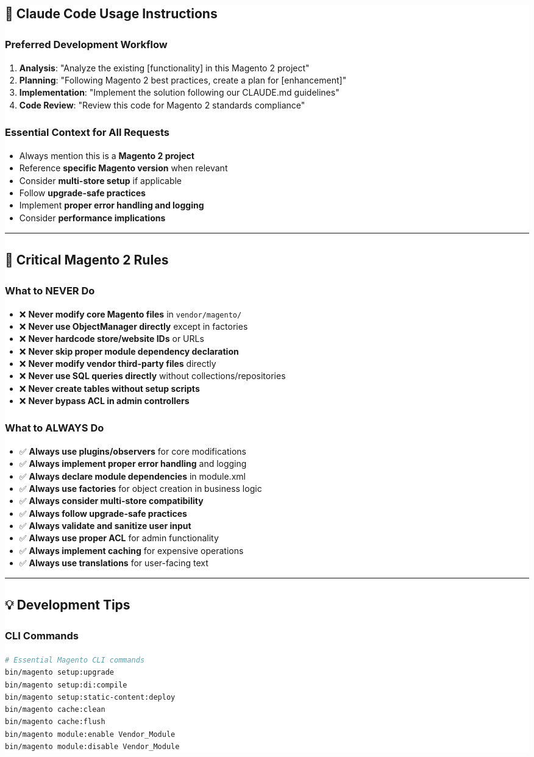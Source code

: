 
## 📝 Claude Code Usage Instructions

### Preferred Development Workflow
1. **Analysis**: "Analyze the existing [functionality] in this Magento 2 project"
2. **Planning**: "Following Magento 2 best practices, create a plan for [enhancement]"
3. **Implementation**: "Implement the solution following our CLAUDE.md guidelines"
4. **Code Review**: "Review this code for Magento 2 standards compliance"

### Essential Context for All Requests
- Always mention this is a **Magento 2 project**
- Reference **specific Magento version** when relevant
- Consider **multi-store setup** if applicable
- Follow **upgrade-safe practices**
- Implement **proper error handling and logging**
- Consider **performance implications**

---
## 🚨 Critical Magento 2 Rules

### What to NEVER Do
- ❌ **Never modify core Magento files** in `vendor/magento/`
- ❌ **Never use ObjectManager directly** except in factories
- ❌ **Never hardcode store/website IDs** or URLs
- ❌ **Never skip proper module dependency declaration**
- ❌ **Never modify vendor third-party files** directly
- ❌ **Never use SQL queries directly** without collections/repositories
- ❌ **Never create tables without setup scripts**
- ❌ **Never bypass ACL in admin controllers**

### What to ALWAYS Do
- ✅ **Always use plugins/observers** for core modifications
- ✅ **Always implement proper error handling** and logging
- ✅ **Always declare module dependencies** in module.xml
- ✅ **Always use factories** for object creation in business logic
- ✅ **Always consider multi-store compatibility**
- ✅ **Always follow upgrade-safe practices**
- ✅ **Always validate and sanitize user input**
- ✅ **Always use proper ACL** for admin functionality
- ✅ **Always implement caching** for expensive operations
- ✅ **Always use translations** for user-facing text

---

## 💡 Development Tips

### CLI Commands
```bash
# Essential Magento CLI commands
bin/magento setup:upgrade
bin/magento setup:di:compile  
bin/magento setup:static-content:deploy
bin/magento cache:clean
bin/magento cache:flush
bin/magento module:enable Vendor_Module
bin/magento module:disable Vendor_Module
```
